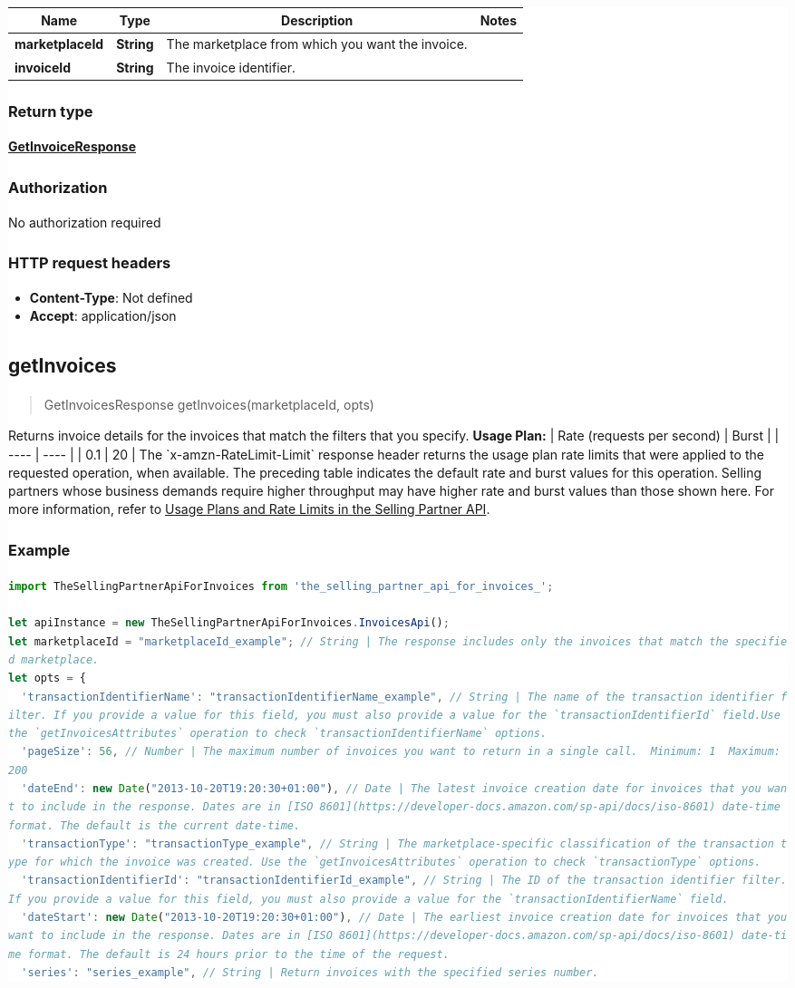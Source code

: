 
Name | Type | Description  | Notes
------------- | ------------- | ------------- | -------------
 **marketplaceId** | **String**| The marketplace from which you want the invoice. | 
 **invoiceId** | **String**| The invoice identifier. | 

### Return type

[**GetInvoiceResponse**](GetInvoiceResponse.md)

### Authorization

No authorization required

### HTTP request headers

- **Content-Type**: Not defined
- **Accept**: application/json


## getInvoices

> GetInvoicesResponse getInvoices(marketplaceId, opts)



Returns invoice details for the invoices that match the filters that you specify.  **Usage Plan:**  | Rate (requests per second) | Burst | | ---- | ---- | | 0.1 | 20 |  The &#x60;x-amzn-RateLimit-Limit&#x60; response header returns the usage plan rate limits that were applied to the requested operation, when available. The preceding table indicates the default rate and burst values for this operation. Selling partners whose business demands require higher throughput may have higher rate and burst values than those shown here. For more information, refer to [Usage Plans and Rate Limits in the Selling Partner API](https://developer-docs.amazon.com/sp-api/docs/usage-plans-and-rate-limits-in-the-sp-api).

### Example

```javascript
import TheSellingPartnerApiForInvoices from 'the_selling_partner_api_for_invoices_';

let apiInstance = new TheSellingPartnerApiForInvoices.InvoicesApi();
let marketplaceId = "marketplaceId_example"; // String | The response includes only the invoices that match the specified marketplace.
let opts = {
  'transactionIdentifierName': "transactionIdentifierName_example", // String | The name of the transaction identifier filter. If you provide a value for this field, you must also provide a value for the `transactionIdentifierId` field.Use the `getInvoicesAttributes` operation to check `transactionIdentifierName` options.
  'pageSize': 56, // Number | The maximum number of invoices you want to return in a single call.  Minimum: 1  Maximum: 200
  'dateEnd': new Date("2013-10-20T19:20:30+01:00"), // Date | The latest invoice creation date for invoices that you want to include in the response. Dates are in [ISO 8601](https://developer-docs.amazon.com/sp-api/docs/iso-8601) date-time format. The default is the current date-time.
  'transactionType': "transactionType_example", // String | The marketplace-specific classification of the transaction type for which the invoice was created. Use the `getInvoicesAttributes` operation to check `transactionType` options.
  'transactionIdentifierId': "transactionIdentifierId_example", // String | The ID of the transaction identifier filter. If you provide a value for this field, you must also provide a value for the `transactionIdentifierName` field.
  'dateStart': new Date("2013-10-20T19:20:30+01:00"), // Date | The earliest invoice creation date for invoices that you want to include in the response. Dates are in [ISO 8601](https://developer-docs.amazon.com/sp-api/docs/iso-8601) date-time format. The default is 24 hours prior to the time of the request.
  'series': "series_example", // String | Return invoices with the specified series number.
```